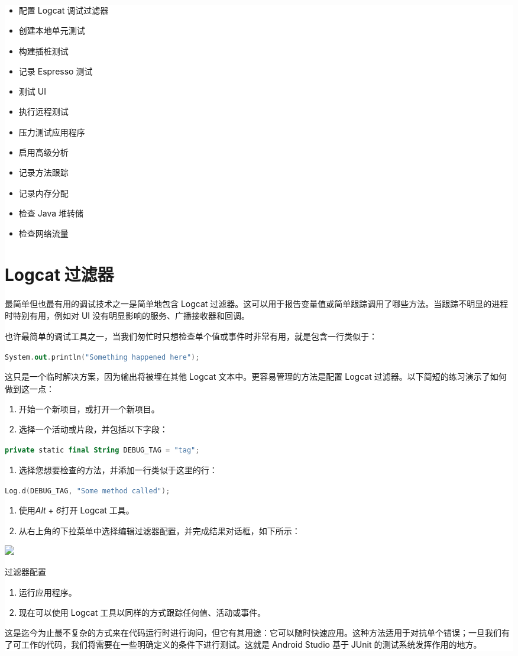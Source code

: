 +   配置 Logcat 调试过滤器

+   创建本地单元测试

+   构建插桩测试

+   记录 Espresso 测试

+   测试 UI

+   执行远程测试

+   压力测试应用程序

+   启用高级分析

+   记录方法跟踪

+   记录内存分配

+   检查 Java 堆转储

+   检查网络流量

# Logcat 过滤器

最简单但也最有用的调试技术之一是简单地包含 Logcat 过滤器。这可以用于报告变量值或简单跟踪调用了哪些方法。当跟踪不明显的进程时特别有用，例如对 UI 没有明显影响的服务、广播接收器和回调。

也许最简单的调试工具之一，当我们匆忙时只想检查单个值或事件时非常有用，就是包含一行类似于：

```kt
System.out.println("Something happened here"); 
```

这只是一个临时解决方案，因为输出将被埋在其他 Logcat 文本中。更容易管理的方法是配置 Logcat 过滤器。以下简短的练习演示了如何做到这一点：

1.  开始一个新项目，或打开一个新项目。

1.  选择一个活动或片段，并包括以下字段：

```kt
private static final String DEBUG_TAG = "tag"; 
```

1.  选择您想要检查的方法，并添加一行类似于这里的行：

```kt
Log.d(DEBUG_TAG, "Some method called"); 
```

1.  使用*Alt* + *6*打开 Logcat 工具。

1.  从右上角的下拉菜单中选择编辑过滤器配置，并完成结果对话框，如下所示：

![](https://github.com/OpenDocCN/freelearn-android-zh/raw/master/docs/ms-as3/img/63c23fbd-c557-4978-8be9-e7ab5c431338.png)

过滤器配置

1.  运行应用程序。

1.  现在可以使用 Logcat 工具以同样的方式跟踪任何值、活动或事件。

这是迄今为止最不复杂的方式来在代码运行时进行询问，但它有其用途：它可以随时快速应用。这种方法适用于对抗单个错误；一旦我们有了可工作的代码，我们将需要在一些明确定义的条件下进行测试。这就是 Android Studio 基于 JUnit 的测试系统发挥作用的地方。
